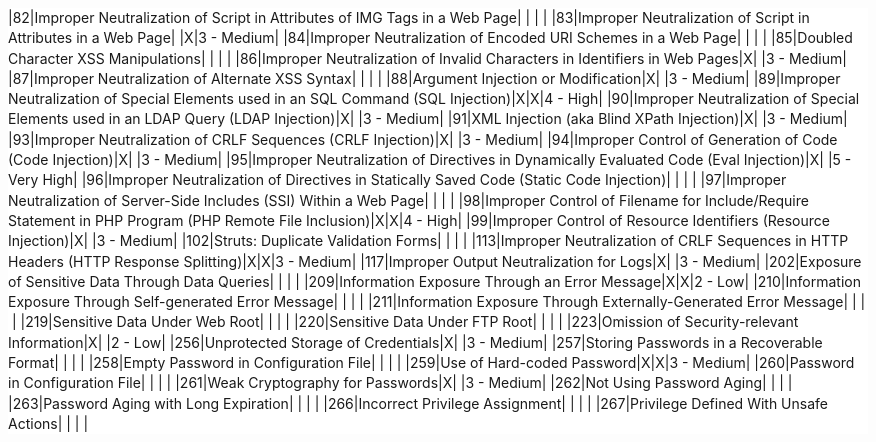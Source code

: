 |82|Improper Neutralization of Script in Attributes of IMG Tags in a Web Page| | | |
|83|Improper Neutralization of Script in Attributes in a Web Page| |X|3 - Medium|
|84|Improper Neutralization of Encoded URI Schemes in a Web Page| | | |
|85|Doubled Character XSS Manipulations| | | |
|86|Improper Neutralization of Invalid Characters in Identifiers in Web Pages|X| |3 - Medium|
|87|Improper Neutralization of Alternate XSS Syntax| | | |
|88|Argument Injection or Modification|X| |3 - Medium|
|89|Improper Neutralization of Special Elements used in an SQL Command \(SQL Injection\)|X|X|4 - High|
|90|Improper Neutralization of Special Elements used in an LDAP Query \(LDAP Injection\)|X| |3 - Medium|
|91|XML Injection \(aka Blind XPath Injection\)|X| |3 - Medium|
|93|Improper Neutralization of CRLF Sequences \(CRLF Injection\)|X| |3 - Medium|
|94|Improper Control of Generation of Code \(Code Injection\)|X| |3 - Medium|
|95|Improper Neutralization of Directives in Dynamically Evaluated Code \(Eval Injection\)|X| |5 - Very High|
|96|Improper Neutralization of Directives in Statically Saved Code \(Static Code Injection\)| | | |
|97|Improper Neutralization of Server-Side Includes \(SSI\) Within a Web Page| | | |
|98|Improper Control of Filename for Include/Require Statement in PHP Program \(PHP Remote File Inclusion\)|X|X|4 - High|
|99|Improper Control of Resource Identifiers \(Resource Injection\)|X| |3 - Medium|
|102|Struts: Duplicate Validation Forms| | | |
|113|Improper Neutralization of CRLF Sequences in HTTP Headers \(HTTP Response Splitting\)|X|X|3 - Medium|
|117|Improper Output Neutralization for Logs|X| |3 - Medium|
|202|Exposure of Sensitive Data Through Data Queries| | | |
|209|Information Exposure Through an Error Message|X|X|2 - Low|
|210|Information Exposure Through Self-generated Error Message| | | |
|211|Information Exposure Through Externally-Generated Error Message| | | |
|219|Sensitive Data Under Web Root| | | |
|220|Sensitive Data Under FTP Root| | | |
|223|Omission of Security-relevant Information|X| |2 - Low|
|256|Unprotected Storage of Credentials|X| |3 - Medium|
|257|Storing Passwords in a Recoverable Format| | | |
|258|Empty Password in Configuration File| | | |
|259|Use of Hard-coded Password|X|X|3 - Medium|
|260|Password in Configuration File| | | |
|261|Weak Cryptography for Passwords|X| |3 - Medium|
|262|Not Using Password Aging| | | |
|263|Password Aging with Long Expiration| | | |
|266|Incorrect Privilege Assignment| | | |
|267|Privilege Defined With Unsafe Actions| | | |